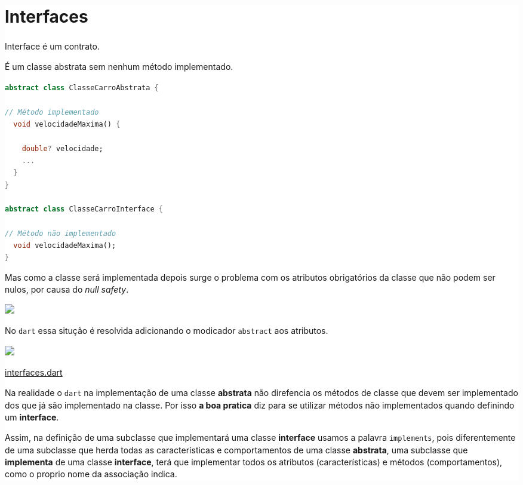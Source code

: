 # Interfaces

Interface é um contrato.

É um classe abstrata sem nenhum método implementado.

``` dart
abstract class ClasseCarroAbstrata {

// Método implementado
  void velocidadeMaxima() {

    double? velocidade;
    ...
  }  
}

abstract class ClasseCarroInterface {

// Método não implementado
  void velocidadeMaxima();
}
```

Mas como a classe será implementada depois surge o problema com os atributos obrigatórios da classe que não podem ser nulos, por causa do *null safety*.

![](../images/interfaces-atributos-nulos.png)

No `dart` essa situção é resolvida adicionando o modicador `abstract` aos atributos.

![](../images/interfaces-atributos-abstract.png)

[interfaces.dart](./lib/interfaces.dart)

Na realidade o `dart` na implementação de uma classe **abstrata** não direfencia os métodos de classe que devem ser implementado dos que já são implementado na classe. Por isso **a boa pratica** diz para se utilizar métodos não implementados quando definindo um **interface**. 

Assim, na definição de uma subclasse que implementará uma classe **interface** usamos a palavra `implements`, pois diferentemente de uma subclasse que herda todas as características e comportamentos de uma classe **abstrata**, uma subclasse que **implementa** de uma classe **interface**, terá que implementar todos os atributos (características) e métodos (comportamentos), como o proprio nome da associação indica.